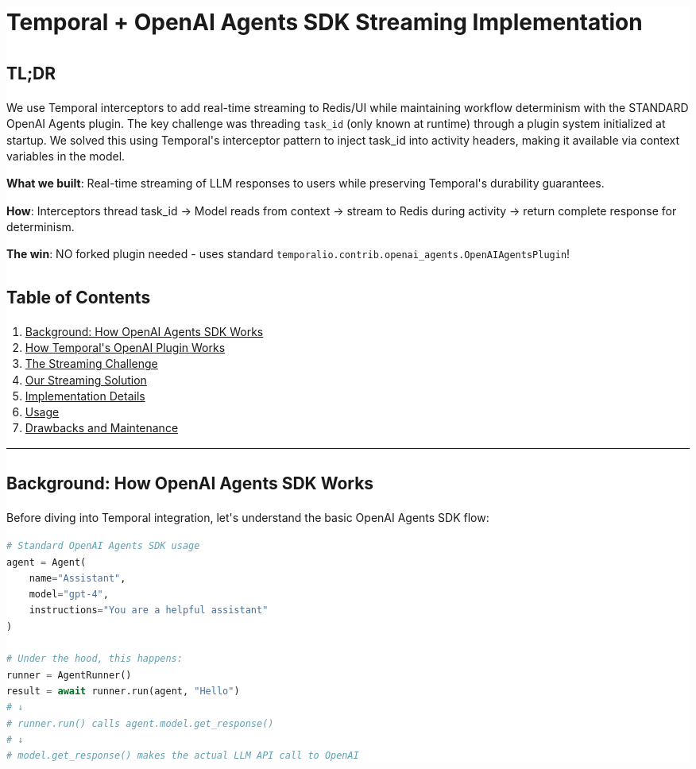 # Temporal + OpenAI Agents SDK Streaming Implementation

## TL;DR

We use Temporal interceptors to add real-time streaming to Redis/UI while maintaining workflow determinism with the STANDARD OpenAI Agents plugin. The key challenge was threading `task_id` (only known at runtime) through a plugin system initialized at startup. We solved this using Temporal's interceptor pattern to inject task_id into activity headers, making it available via context variables in the model.

**What we built**: Real-time streaming of LLM responses to users while preserving Temporal's durability guarantees.

**How**: Interceptors thread task_id → Model reads from context → stream to Redis during activity → return complete response for determinism.

**The win**: NO forked plugin needed - uses standard `temporalio.contrib.openai_agents.OpenAIAgentsPlugin`!

## Table of Contents
1. [Background: How OpenAI Agents SDK Works](#background-how-openai-agents-sdk-works)
2. [How Temporal's OpenAI Plugin Works](#how-temporals-openai-plugin-works)
3. [The Streaming Challenge](#the-streaming-challenge)
4. [Our Streaming Solution](#our-streaming-solution)
5. [Implementation Details](#implementation-details)
6. [Usage](#usage)
7. [Drawbacks and Maintenance](#drawbacks-and-maintenance)

---

## Background: How OpenAI Agents SDK Works

Before diving into Temporal integration, let's understand the basic OpenAI Agents SDK flow:

```python
# Standard OpenAI Agents SDK usage
agent = Agent(
    name="Assistant",
    model="gpt-4",
    instructions="You are a helpful assistant"
)

# Under the hood, this happens:
runner = AgentRunner()
result = await runner.run(agent, "Hello")
# ↓
# runner.run() calls agent.model.get_response()
# ↓
# model.get_response() makes the actual LLM API call to OpenAI
```
